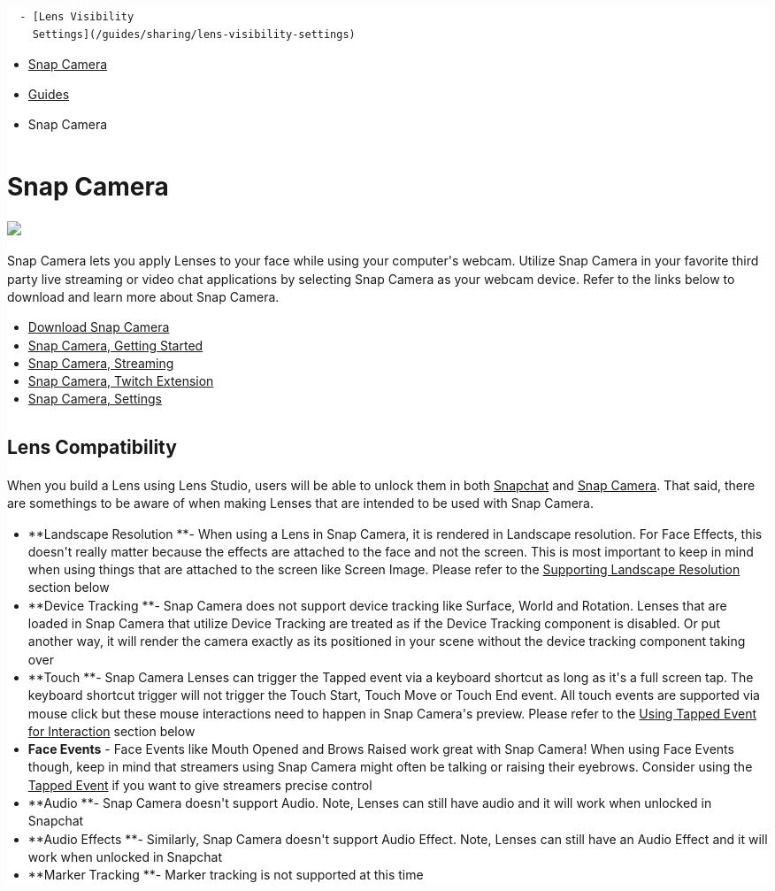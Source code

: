       - [Lens Visibility
        Settings](/guides/sharing/lens-visibility-settings)
  - [Snap Camera](/guides/snap-camera)



  - [Guides](/guides)
  - Snap Camera

# Snap Camera

![](https://storage.googleapis.com/snapchat-lens-assets/f1a09194-f02d-43ed-92b8-62e843179ff0/lensStudio/SC/TXRcJ4Az_Guides/img/sc_guide_getting_started_select_lens.gif)

Snap Camera lets you apply Lenses to your face while using your
computer's webcam. Utilize Snap Camera in your favorite third party live
streaming or video chat applications by selecting Snap Camera as your
webcam device. Refer to the links below to download and learn more about
Snap Camera.   

  - [Download Snap Camera](/snap-camera/download)
  - [Snap Camera, Getting Started](/snap-camera/guides/getting-started)
  - [Snap Camera, Streaming](/snap-camera/guides/streaming)
  - [Snap Camera, Twitch
    Extension](/snap-camera/guides/twitch-extension)
  - [Snap Camera, Settings](/snap-camera/guides/settings)

## Lens Compatibility

When you build a Lens using Lens Studio, users will be able to unlock
them in both [Snapchat](https://www.snapchat.com/) and [Snap
Camera](http://snapcamera.snapchat.com). That said, there are somethings
to be aware of when making Lenses that are intended to be used with Snap
Camera. 

  - **Landscape Resolution **- When using a Lens in Snap Camera, it is
    rendered in Landscape resolution. For Face Effects, this doesn't
    really matter because the effects are attached to the face and not
    the screen. This is most important to keep in mind when using things
    that are attached to the screen like Screen Image. Please refer to
    the [Supporting Landscape Resolution](#landscape_resolution) section
    below
  - **Device Tracking **- Snap Camera does not support device tracking
    like Surface, World and Rotation. Lenses that are loaded in Snap
    Camera that utilize Device Tracking are treated as if the Device
    Tracking component is disabled. Or put another way, it will render
    the camera exactly as its positioned in your scene without the
    device tracking component taking over
  - **Touch **- Snap Camera Lenses can trigger the Tapped event via a
    keyboard shortcut as long as it's a full screen tap. The keyboard
    shortcut trigger will not trigger the Touch Start, Touch Move or
    Touch End event. All touch events are supported via mouse click but
    these mouse interactions need to happen in Snap Camera's
    preview. Please refer to the [Using Tapped Event for
    Interaction](#tapped_event) section below
  - **Face Events** - Face Events like Mouth Opened and Brows Raised
    work great with Snap Camera\! When using Face Events though, keep in
    mind that streamers using Snap Camera might often be talking or
    raising their eyebrows. Consider using the [Tapped
    Event](#tapped_event) if you want to give streamers precise control
  - **Audio **- Snap Camera doesn't support Audio. Note, Lenses can
    still have audio and it will work when unlocked in Snapchat
  - **Audio Effects **- Similarly, Snap Camera doesn't support Audio
    Effect. Note, Lenses can still have an Audio Effect and it will work
    when unlocked in Snapchat
  - **Marker Tracking **- Marker tracking is not supported at this time